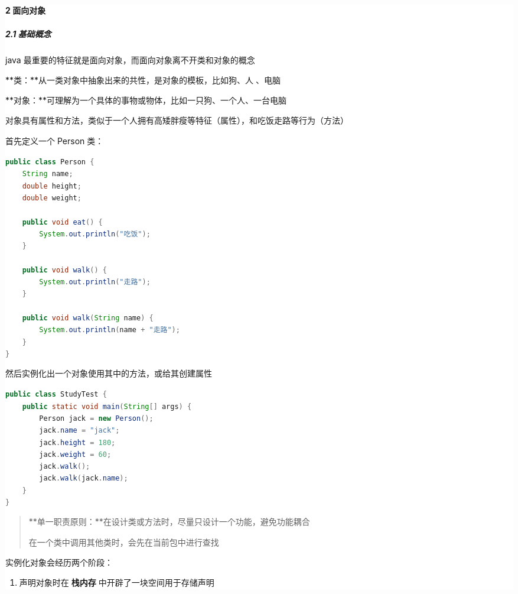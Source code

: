 #### 2 面向对象

##### 2.1 基础概念

java 最重要的特征就是面向对象，而面向对象离不开类和对象的概念

**类：**从一类对象中抽象出来的共性，是对象的模板，比如狗、人 、电脑

**对象：**可理解为一个具体的事物或物体，比如一只狗、一个人、一台电脑

对象具有属性和方法，类似于一个人拥有高矮胖瘦等特征（属性），和吃饭走路等行为（方法）

首先定义一个 Person 类：

```java
public class Person {
    String name;
    double height;
    double weight;

    public void eat() {
        System.out.println("吃饭");
    }

    public void walk() {
        System.out.println("走路");
    }

    public void walk(String name) {
        System.out.println(name + "走路");
    }
}
```

然后实例化出一个对象使用其中的方法，或给其创建属性

```java
public class StudyTest {
    public static void main(String[] args) {
        Person jack = new Person();
        jack.name = "jack";
        jack.height = 180;
        jack.weight = 60;
        jack.walk();
        jack.walk(jack.name);
    }
}
```

> **单一职责原则：**在设计类或方法时，尽量只设计一个功能，避免功能耦合
>
> 在一个类中调用其他类时，会先在当前包中进行查找

实例化对象会经历两个阶段：

1. 声明对象时在 **栈内存** 中开辟了一块空间用于存储声明
